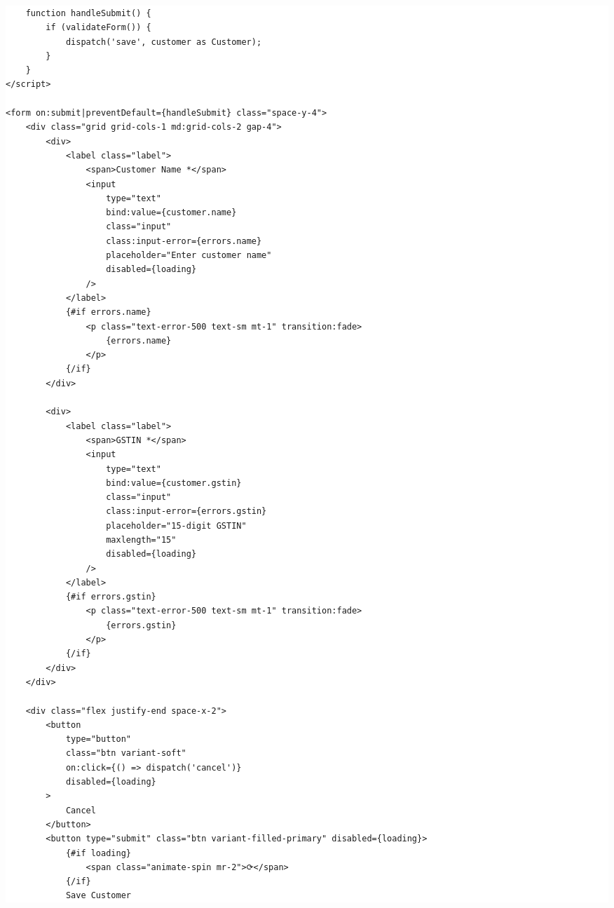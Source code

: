```svelte
	function handleSubmit() {
		if (validateForm()) {
			dispatch('save', customer as Customer);
		}
	}
</script>

<form on:submit|preventDefault={handleSubmit} class="space-y-4">
	<div class="grid grid-cols-1 md:grid-cols-2 gap-4">
		<div>
			<label class="label">
				<span>Customer Name *</span>
				<input
					type="text"
					bind:value={customer.name}
					class="input"
					class:input-error={errors.name}
					placeholder="Enter customer name"
					disabled={loading}
				/>
			</label>
			{#if errors.name}
				<p class="text-error-500 text-sm mt-1" transition:fade>
					{errors.name}
				</p>
			{/if}
		</div>

		<div>
			<label class="label">
				<span>GSTIN *</span>
				<input
					type="text"
					bind:value={customer.gstin}
					class="input"
					class:input-error={errors.gstin}
					placeholder="15-digit GSTIN"
					maxlength="15"
					disabled={loading}
				/>
			</label>
			{#if errors.gstin}
				<p class="text-error-500 text-sm mt-1" transition:fade>
					{errors.gstin}
				</p>
			{/if}
		</div>
	</div>

	<div class="flex justify-end space-x-2">
		<button
			type="button"
			class="btn variant-soft"
			on:click={() => dispatch('cancel')}
			disabled={loading}
		>
			Cancel
		</button>
		<button type="submit" class="btn variant-filled-primary" disabled={loading}>
			{#if loading}
				<span class="animate-spin mr-2">⟳</span>
			{/if}
			Save Customer
```